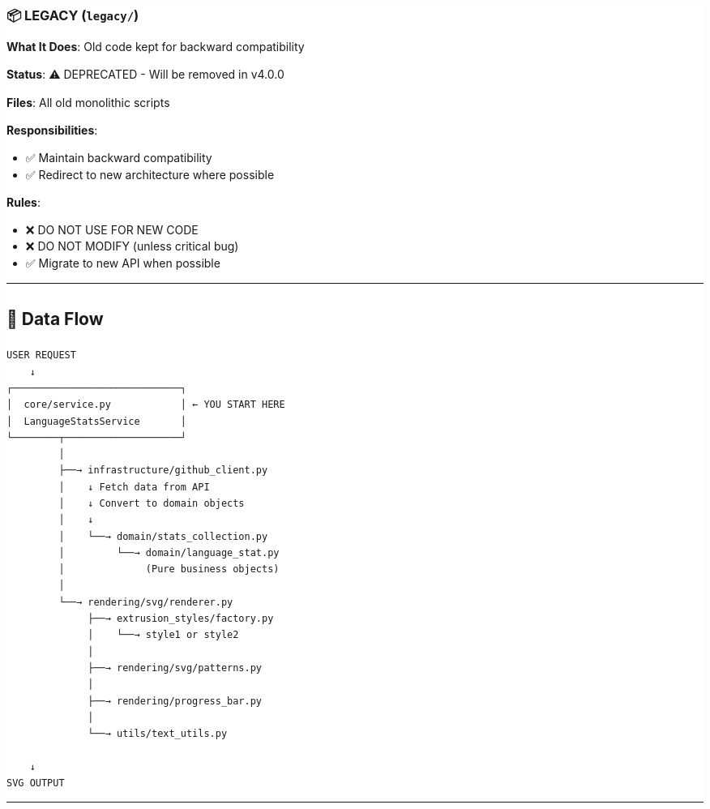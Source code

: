 
### 📦 LEGACY (`legacy/`)

**What It Does**: Old code kept for backward compatibility

**Status**: ⚠️ DEPRECATED - Will be removed in v4.0.0

**Files**: All old monolithic scripts

**Responsibilities**:
- ✅ Maintain backward compatibility
- ✅ Redirect to new architecture where possible

**Rules**:
- ❌ DO NOT USE FOR NEW CODE
- ❌ DO NOT MODIFY (unless critical bug)
- ✅ Migrate to new API when possible

---

## 🔄 Data Flow

```
USER REQUEST
    ↓
┌─────────────────────────────┐
│  core/service.py            │ ← YOU START HERE
│  LanguageStatsService       │
└────────┬────────────────────┘
         │
         ├──→ infrastructure/github_client.py
         │    ↓ Fetch data from API
         │    ↓ Convert to domain objects
         │    ↓
         │    └──→ domain/stats_collection.py
         │         └──→ domain/language_stat.py
         │              (Pure business objects)
         │
         └──→ rendering/svg/renderer.py
              ├──→ extrusion_styles/factory.py
              │    └──→ style1 or style2
              │
              ├──→ rendering/svg/patterns.py
              │
              ├──→ rendering/progress_bar.py
              │
              └──→ utils/text_utils.py
                   
    ↓
SVG OUTPUT
```

---
